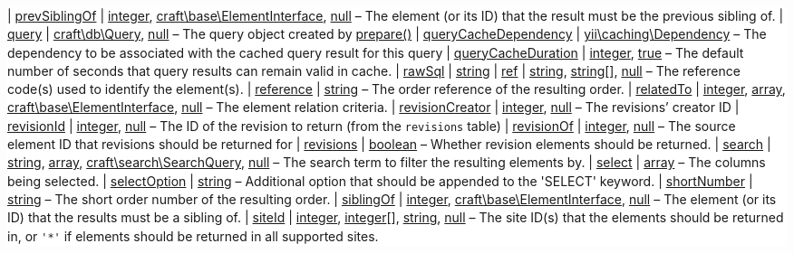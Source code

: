 | [prevSiblingOf](https://docs.craftcms.com/api/v3/craft-elements-db-elementquery.html#prevsiblingof "Defined by craft\elements\db\ElementQuery")           | [integer](http://php.net/language.types.integer), [craft\base\ElementInterface](https://docs.craftcms.com/api/v3/craft-base-elementinterface.html), [null](http://php.net/language.types.null) – The element (or its ID) that the result must be the previous sibling of.
| [query](https://docs.craftcms.com/api/v3/craft-elements-db-elementquery.html#query "Defined by craft\elements\db\ElementQuery")                           | [craft\db\Query](https://docs.craftcms.com/api/v3/craft-db-query.html), [null](http://php.net/language.types.null) – The query object created by [prepare()](https://docs.craftcms.com/api/v3/craft-elements-db-elementquery.html#method-prepare)
| [queryCacheDependency](https://www.yiiframework.com/doc/api/2.0/yii-db-query#$queryCacheDependency-detail "Defined by yii\db\Query")                      | [yii\caching\Dependency](https://www.yiiframework.com/doc/api/2.0/yii-caching-dependency) – The dependency to be associated with the cached query result for this query
| [queryCacheDuration](https://www.yiiframework.com/doc/api/2.0/yii-db-query#$queryCacheDuration-detail "Defined by yii\db\Query")                          | [integer](http://php.net/language.types.integer), [true](http://php.net/language.types.boolean) – The default number of seconds that query results can remain valid in cache.
| [rawSql](https://docs.craftcms.com/api/v3/craft-db-query.html#rawsql "Defined by craft\db\Query")                                                         | [string](http://php.net/language.types.string)
| [ref](https://docs.craftcms.com/api/v3/craft-elements-db-elementquery.html#ref "Defined by craft\elements\db\ElementQuery")                               | [string](http://php.net/language.types.string), [string](http://php.net/language.types.string)[], [null](http://php.net/language.types.null) – The reference code(s) used to identify the element(s).
| [reference](craft-commerce-elements-db-orderquery.md#reference)                                                                                           | [string](http://php.net/language.types.string) – The order reference of the resulting order.
| [relatedTo](https://docs.craftcms.com/api/v3/craft-elements-db-elementquery.html#relatedto "Defined by craft\elements\db\ElementQuery")                   | [integer](http://php.net/language.types.integer), [array](http://php.net/language.types.array), [craft\base\ElementInterface](https://docs.craftcms.com/api/v3/craft-base-elementinterface.html), [null](http://php.net/language.types.null) – The element relation criteria.
| [revisionCreator](https://docs.craftcms.com/api/v3/craft-elements-db-elementquery.html#revisioncreator "Defined by craft\elements\db\ElementQuery")       | [integer](http://php.net/language.types.integer), [null](http://php.net/language.types.null) – The revisions’ creator ID
| [revisionId](https://docs.craftcms.com/api/v3/craft-elements-db-elementquery.html#revisionid "Defined by craft\elements\db\ElementQuery")                 | [integer](http://php.net/language.types.integer), [null](http://php.net/language.types.null) – The ID of the revision to return (from the `revisions` table)
| [revisionOf](https://docs.craftcms.com/api/v3/craft-elements-db-elementquery.html#revisionof "Defined by craft\elements\db\ElementQuery")                 | [integer](http://php.net/language.types.integer), [null](http://php.net/language.types.null) – The source element ID that revisions should be returned for
| [revisions](https://docs.craftcms.com/api/v3/craft-elements-db-elementquery.html#revisions "Defined by craft\elements\db\ElementQuery")                   | [boolean](http://php.net/language.types.boolean) – Whether revision elements should be returned.
| [search](https://docs.craftcms.com/api/v3/craft-elements-db-elementquery.html#search "Defined by craft\elements\db\ElementQuery")                         | [string](http://php.net/language.types.string), [array](http://php.net/language.types.array), [craft\search\SearchQuery](https://docs.craftcms.com/api/v3/craft-search-searchquery.html), [null](http://php.net/language.types.null) – The search term to filter the resulting elements by.
| [select](https://www.yiiframework.com/doc/api/2.0/yii-db-query#$select-detail "Defined by yii\db\Query")                                                  | [array](http://php.net/language.types.array) – The columns being selected.
| [selectOption](https://www.yiiframework.com/doc/api/2.0/yii-db-query#$selectOption-detail "Defined by yii\db\Query")                                      | [string](http://php.net/language.types.string) – Additional option that should be appended to the 'SELECT' keyword.
| [shortNumber](craft-commerce-elements-db-orderquery.md#shortnumber)                                                                                       | [string](http://php.net/language.types.string) – The short order number of the resulting order.
| [siblingOf](https://docs.craftcms.com/api/v3/craft-elements-db-elementquery.html#siblingof "Defined by craft\elements\db\ElementQuery")                   | [integer](http://php.net/language.types.integer), [craft\base\ElementInterface](https://docs.craftcms.com/api/v3/craft-base-elementinterface.html), [null](http://php.net/language.types.null) – The element (or its ID) that the results must be a sibling of.
| [siteId](https://docs.craftcms.com/api/v3/craft-elements-db-elementquery.html#siteid "Defined by craft\elements\db\ElementQuery")                         | [integer](http://php.net/language.types.integer), [integer](http://php.net/language.types.integer)[], [string](http://php.net/language.types.string), [null](http://php.net/language.types.null) – The site ID(s) that the elements should be returned in, or `'*'` if elements should be returned in all supported sites.